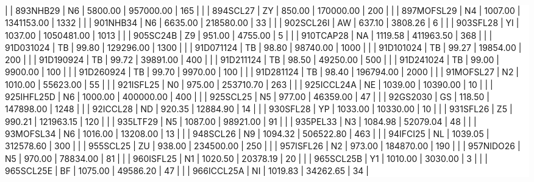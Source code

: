 |  | 893NHB29 | N6 | 5800.00 | 957000.00 | 165 |
|  | 894SCL27 | ZY | 850.00 | 170000.00 | 200 |
|  | 897MOFSL29 | N4 | 1007.00 | 1341153.00 | 1332 |
|  | 901NHB34 | N6 | 6635.00 | 218580.00 | 33 |
|  | 902SCL26I | AW | 637.10 | 3808.26 | 6 |
|  | 903SFL28 | YI | 1037.00 | 1050481.00 | 1013 |
|  | 905SC24B | Z9 | 951.00 | 4755.00 | 5 |
|  | 910TCAP28 | NA | 1119.58 | 411963.50 | 368 |
|  | 91D031024 | TB | 99.80 | 129296.00 | 1300 |
|  | 91D071124 | TB | 98.80 | 98740.00 | 1000 |
|  | 91D101024 | TB | 99.27 | 19854.00 | 200 |
|  | 91D190924 | TB | 99.72 | 39891.00 | 400 |
|  | 91D211124 | TB | 98.50 | 49250.00 | 500 |
|  | 91D241024 | TB | 99.00 | 9900.00 | 100 |
|  | 91D260924 | TB | 99.70 | 9970.00 | 100 |
|  | 91D281124 | TB | 98.40 | 196794.00 | 2000 |
|  | 91MOFSL27 | N2 | 1010.00 | 55623.00 | 55 |
|  | 921ISFL25 | N0 | 975.00 | 253710.70 | 263 |
|  | 925ICCL24A | NE | 1039.00 | 10390.00 | 10 |
|  | 925IHFL25D | N6 | 1000.00 | 400000.00 | 400 |
|  | 925SCL25 | N5 | 977.00 | 46359.00 | 47 |
|  | 92GS2030 | GS | 118.50 | 147898.00 | 1248 |
|  | 92ICCL28 | ND | 920.35 | 12884.90 | 14 |
|  | 930SFL28 | YP | 1033.00 | 10330.00 | 10 |
|  | 931SFL26 | Z5 | 990.21 | 121963.15 | 120 |
|  | 935LTF29 | N5 | 1087.00 | 98921.00 | 91 |
|  | 935PEL33 | N3 | 1084.98 | 52079.04 | 48 |
|  | 93MOFSL34 | N6 | 1016.00 | 13208.00 | 13 |
|  | 948SCL26 | N9 | 1094.32 | 506522.80 | 463 |
|  | 94IFCI25 | NL | 1039.05 | 312578.60 | 300 |
|  | 955SCL25 | ZU | 938.00 | 234500.00 | 250 |
|  | 957ISFL26 | N2 | 973.00 | 184870.00 | 190 |
|  | 957NIDO26 | N5 | 970.00 | 78834.00 | 81 |
|  | 960ISFL25 | N1 | 1020.50 | 20378.19 | 20 |
|  | 965SCL25B | Y1 | 1010.00 | 3030.00 | 3 |
|  | 965SCL25E | BF | 1075.00 | 49586.20 | 47 |
|  | 966ICCL25A | NI | 1019.83 | 34262.65 | 34 |